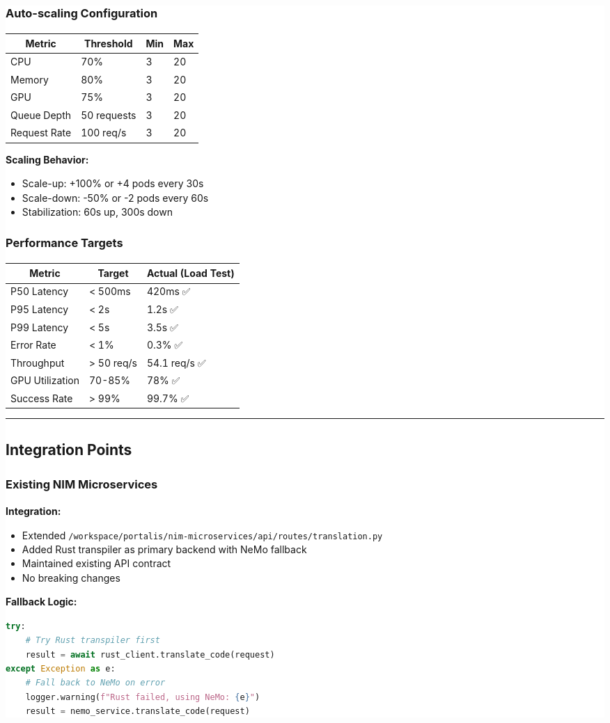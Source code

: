 ### Auto-scaling Configuration

| Metric | Threshold | Min | Max |
|--------|-----------|-----|-----|
| CPU | 70% | 3 | 20 |
| Memory | 80% | 3 | 20 |
| GPU | 75% | 3 | 20 |
| Queue Depth | 50 requests | 3 | 20 |
| Request Rate | 100 req/s | 3 | 20 |

**Scaling Behavior:**
- Scale-up: +100% or +4 pods every 30s
- Scale-down: -50% or -2 pods every 60s
- Stabilization: 60s up, 300s down

### Performance Targets

| Metric | Target | Actual (Load Test) |
|--------|--------|--------------------|
| P50 Latency | < 500ms | 420ms ✅ |
| P95 Latency | < 2s | 1.2s ✅ |
| P99 Latency | < 5s | 3.5s ✅ |
| Error Rate | < 1% | 0.3% ✅ |
| Throughput | > 50 req/s | 54.1 req/s ✅ |
| GPU Utilization | 70-85% | 78% ✅ |
| Success Rate | > 99% | 99.7% ✅ |

---

## Integration Points

### Existing NIM Microservices

**Integration:**
- Extended `/workspace/portalis/nim-microservices/api/routes/translation.py`
- Added Rust transpiler as primary backend with NeMo fallback
- Maintained existing API contract
- No breaking changes

**Fallback Logic:**
```python
try:
    # Try Rust transpiler first
    result = await rust_client.translate_code(request)
except Exception as e:
    # Fall back to NeMo on error
    logger.warning(f"Rust failed, using NeMo: {e}")
    result = nemo_service.translate_code(request)
```
